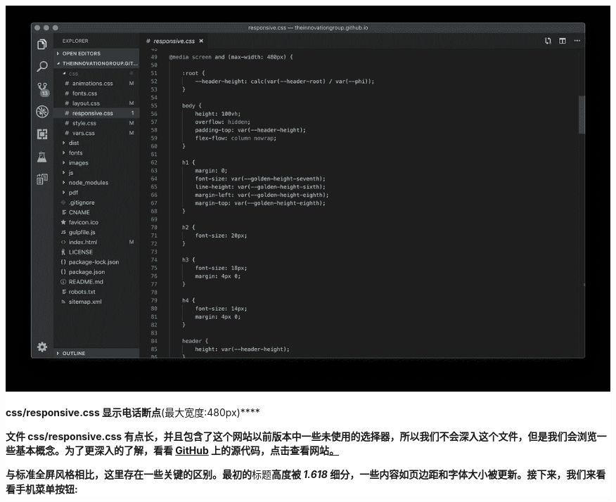 **![](img/20305c7537ae1d3e1a2babce64d4e365.png)**

****css/responsive.css** 显示电话断点**(最大宽度:480px)****

**文件 **css/responsive.css** 有点长，并且包含了这个网站以前版本中一些未使用的选择器，所以我们不会深入这个文件，但是我们会浏览一些基本概念。为了更深入的了解，看看 [GitHub](https://github.com/TheInnovationGroup/theinnovationgroup.github.io) 上的源代码，点击查看网站[。](https://innovationgroup.tech)**

**与标准全屏风格相比，这里存在一些关键的区别。最初的**标题**高度被 *1.618* 细分，一些内容如页边距和字体大小被更新。接下来，我们来看看手机菜单按钮:**
